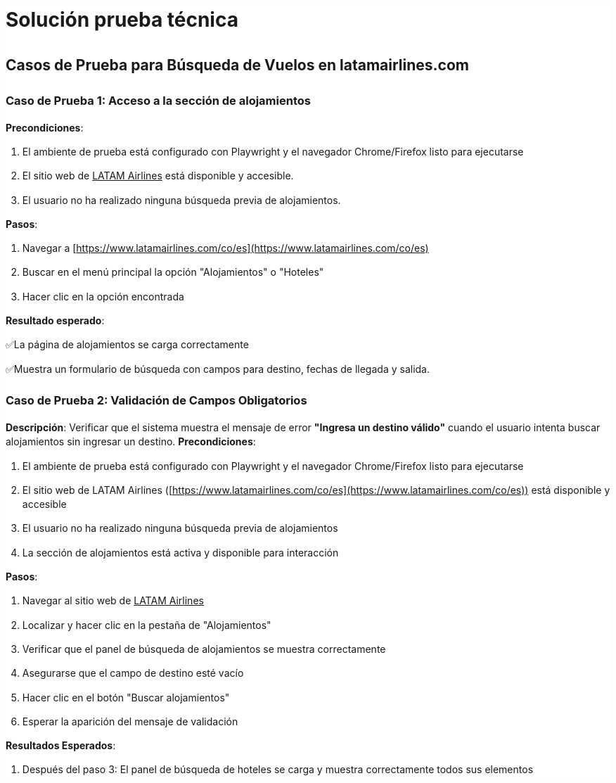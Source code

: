 ﻿# Solución prueba técnica

## Casos de Prueba para Búsqueda de Vuelos en latamairlines.com


###  Caso de Prueba 1: Acceso a la sección de alojamientos

**Precondiciones**: 
1.  El ambiente de prueba está configurado con Playwright y el navegador Chrome/Firefox listo para ejecutarse
    
2.  El sitio web de  [LATAM Airlines](https://www.latamairlines.com/co/es) está disponible y accesible.
    
3.  El usuario no ha realizado ninguna búsqueda previa de alojamientos.

**Pasos**:

1.  Navegar a  [https://www.latamairlines.com/co/es](https://www.latamairlines.com/co/es)
    
2.  Buscar en el menú principal la opción "Alojamientos" o "Hoteles"
    
3.  Hacer clic en la opción encontrada
    

**Resultado esperado**:

✅La página de alojamientos se carga correctamente
    
✅Muestra un formulario de búsqueda con campos para destino, fechas de llegada y salida.

### Caso de Prueba 2: Validación de Campos Obligatorios
**Descripción**: Verificar que el sistema muestra el mensaje de error **"Ingresa un destino válido"** cuando el usuario intenta buscar alojamientos sin ingresar un destino.
**Precondiciones**:
1.  El ambiente de prueba está configurado con Playwright y el navegador Chrome/Firefox listo para ejecutarse
    
2.  El sitio web de LATAM Airlines ([https://www.latamairlines.com/co/es](https://www.latamairlines.com/co/es)) está disponible y accesible
    
3.  El usuario no ha realizado ninguna búsqueda previa de alojamientos
    
4.  La sección de alojamientos está activa y disponible para interacción

**Pasos**:
1.  Navegar al sitio web de [LATAM Airlines](https://www.latamairlines.com/co/es)
    
2.  Localizar y hacer clic en la pestaña de "Alojamientos"
    
3.  Verificar que el panel de búsqueda de alojamientos se muestra correctamente
    
4.  Asegurarse que el campo de destino esté vacío
    
5.  Hacer clic en el botón "Buscar alojamientos" 
    
6.  Esperar la aparición del mensaje de validación

**Resultados Esperados**:
1.  Después del paso 3: El panel de búsqueda de hoteles se carga y muestra correctamente todos sus elementos
    